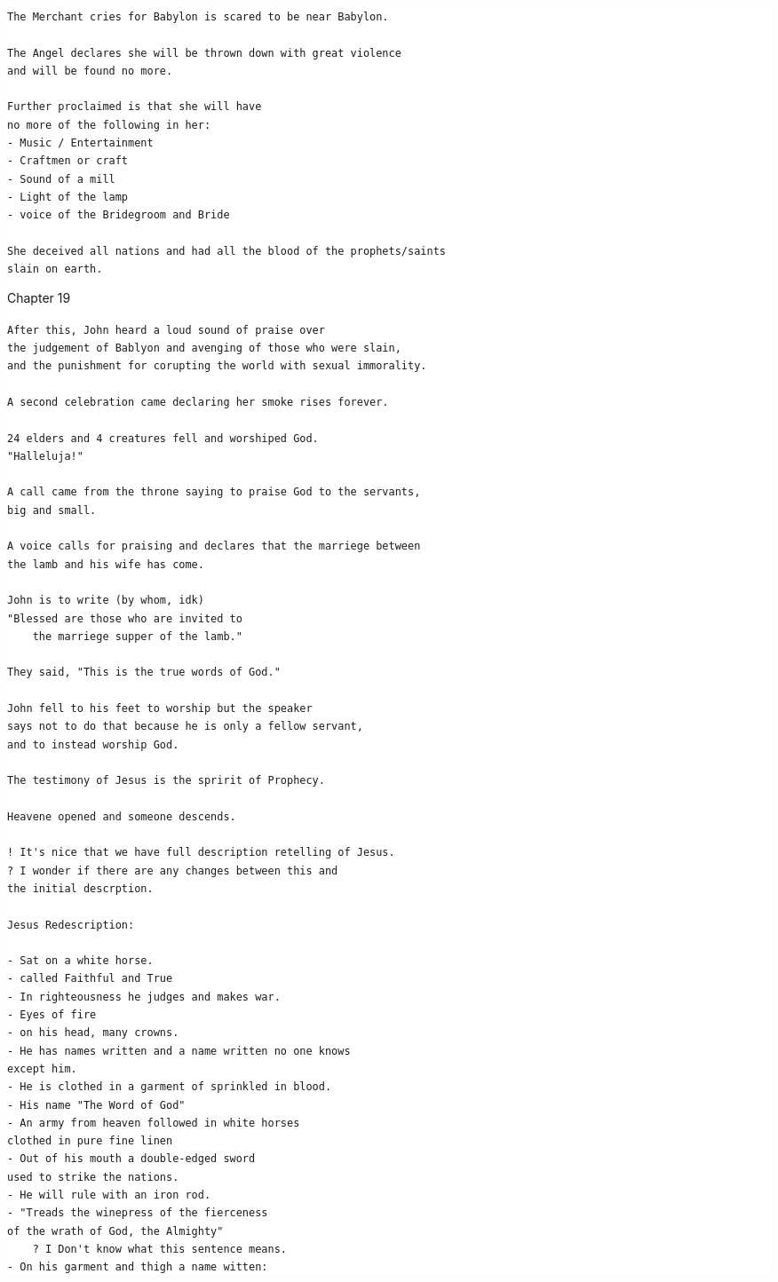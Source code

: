     The Merchant cries for Babylon is scared to be near Babylon.

    The Angel declares she will be thrown down with great violence 
    and will be found no more.

    Further proclaimed is that she will have 
    no more of the following in her:
    - Music / Entertainment
    - Craftmen or craft 
    - Sound of a mill
    - Light of the lamp
    - voice of the Bridegroom and Bride
    
    She deceived all nations and had all the blood of the prophets/saints
    slain on earth.

Chapter 19
    
    After this, John heard a loud sound of praise over
    the judgement of Bablyon and avenging of those who were slain, 
    and the punishment for corupting the world with sexual immorality.

    A second celebration came declaring her smoke rises forever.

    24 elders and 4 creatures fell and worshiped God.
    "Halleluja!"

    A call came from the throne saying to praise God to the servants,
    big and small.

    A voice calls for praising and declares that the marriege between 
    the lamb and his wife has come.

    John is to write (by whom, idk)
    "Blessed are those who are invited to 
        the marriege supper of the lamb."
    
    They said, "This is the true words of God."

    John fell to his feet to worship but the speaker 
    says not to do that because he is only a fellow servant,
    and to instead worship God.

    The testimony of Jesus is the spririt of Prophecy.
  
    Heavene opened and someone descends.

    ! It's nice that we have full description retelling of Jesus.
    ? I wonder if there are any changes between this and 
    the initial descrption.

    Jesus Redescription:

    - Sat on a white horse.
    - called Faithful and True
    - In righteousness he judges and makes war.
    - Eyes of fire
    - on his head, many crowns.
    - He has names written and a name written no one knows 
    except him.
    - He is clothed in a garment of sprinkled in blood.
    - His name "The Word of God"
    - An army from heaven followed in white horses 
    clothed in pure fine linen
    - Out of his mouth a double-edged sword
    used to strike the nations.
    - He will rule with an iron rod.
    - "Treads the winepress of the fierceness 
    of the wrath of God, the Almighty"
        ? I Don't know what this sentence means.
    - On his garment and thigh a name witten: